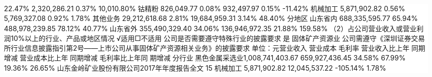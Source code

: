 22.47%
2,320,286.21
0.37%
10,010.80%
钴精粉
826,049.77
0.08%
932,497.97
0.15%
-11.42%
机械加工
5,871,902.82
0.56%
5,769,327.08
0.92%
1.78%
其他业务
29,212,618.68
2.81%
19,684,959.31
3.14%
48.40%
分地区
山东省内
688,335,595.77
65.94%
488,978,239.85
78.12%
40.77%
山东省外
355,490,329.40
34.06%
136,946,972.35
21.88%
159.58%
（2）占公司营业收入或营业利润10%以上的行业、产品或地区情况
√适用□不适用
公司是否需要遵守特殊行业的披露要求
是
固体矿产资源业
公司需遵守《深圳证券交易所行业信息披露指引第2号——上市公司从事固体矿产资源相关业务》的披露要求
单位：元营业收入
营业成本
毛利率
营业收入比上年
同期增减
营业成本比上年
同期增减
毛利率比上年同
期增减
分行业
黑色金属采选业1,008,741,403.67
659,927,436.45
34.58%
67.99%
19.36%
26.65%
山东金岭矿业股份有限公司2017年年度报告全文
15
机械加工
5,871,902.82
12,045,537.22
-105.14%
1.78%